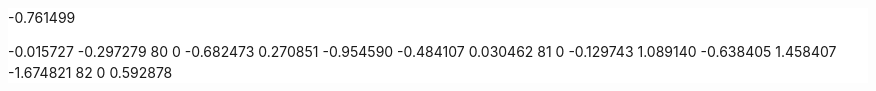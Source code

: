 -0.761499
</td>
<td>
-0.015727
</td>
<td>
-0.297279
</td>
</tr>
<tr>
<th>
80
</th>
<td>
0
</td>
<td>
-0.682473
</td>
<td>
0.270851
</td>
<td>
-0.954590
</td>
<td>
-0.484107
</td>
<td>
0.030462
</td>
</tr>
<tr>
<th>
81
</th>
<td>
0
</td>
<td>
-0.129743
</td>
<td>
1.089140
</td>
<td>
-0.638405
</td>
<td>
1.458407
</td>
<td>
-1.674821
</td>
</tr>
<tr>
<th>
82
</th>
<td>
0
</td>
<td>
0.592878